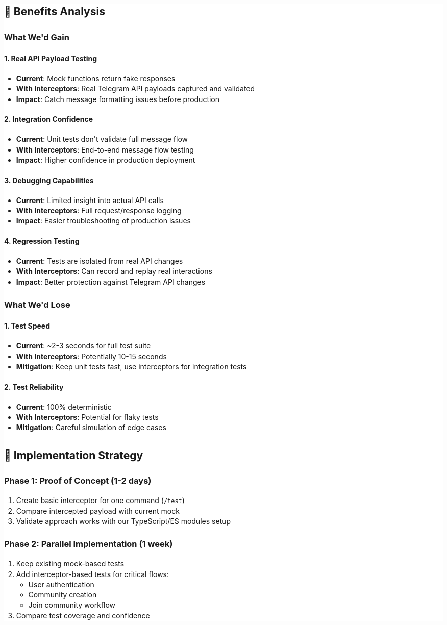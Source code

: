 ## 🎯 Benefits Analysis

### **What We'd Gain**

#### **1. Real API Payload Testing**
- **Current**: Mock functions return fake responses
- **With Interceptors**: Real Telegram API payloads captured and validated
- **Impact**: Catch message formatting issues before production

#### **2. Integration Confidence**
- **Current**: Unit tests don't validate full message flow
- **With Interceptors**: End-to-end message flow testing
- **Impact**: Higher confidence in production deployment

#### **3. Debugging Capabilities**
- **Current**: Limited insight into actual API calls
- **With Interceptors**: Full request/response logging
- **Impact**: Easier troubleshooting of production issues

#### **4. Regression Testing**
- **Current**: Tests are isolated from real API changes
- **With Interceptors**: Can record and replay real interactions
- **Impact**: Better protection against Telegram API changes

### **What We'd Lose**

#### **1. Test Speed**
- **Current**: ~2-3 seconds for full test suite
- **With Interceptors**: Potentially 10-15 seconds
- **Mitigation**: Keep unit tests fast, use interceptors for integration tests

#### **2. Test Reliability**
- **Current**: 100% deterministic
- **With Interceptors**: Potential for flaky tests
- **Mitigation**: Careful simulation of edge cases

## 🚀 Implementation Strategy

### **Phase 1: Proof of Concept (1-2 days)**
1. Create basic interceptor for one command (`/test`)
2. Compare intercepted payload with current mock
3. Validate approach works with our TypeScript/ES modules setup

### **Phase 2: Parallel Implementation (1 week)**
1. Keep existing mock-based tests
2. Add interceptor-based tests for critical flows:
   - User authentication
   - Community creation
   - Join community workflow
3. Compare test coverage and confidence
